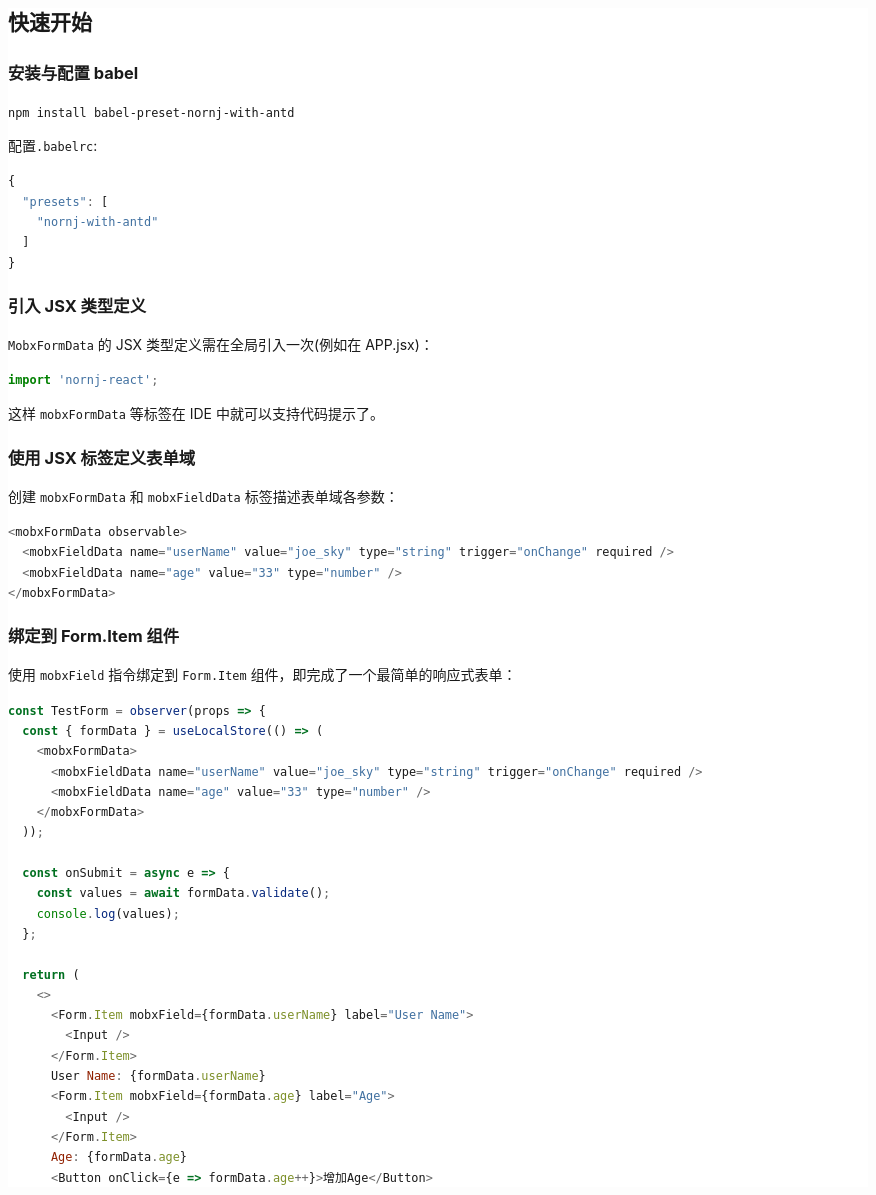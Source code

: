 ## 快速开始

### 安装与配置 babel

```bash
npm install babel-preset-nornj-with-antd
```

配置`.babelrc`:

```js
{
  "presets": [
    "nornj-with-antd"
  ]
}
```

### 引入 JSX 类型定义

`MobxFormData` 的 JSX 类型定义需在全局引入一次(例如在 APP.jsx)：

```js
import 'nornj-react';
```

这样 `mobxFormData` 等标签在 IDE 中就可以支持代码提示了。

### 使用 JSX 标签定义表单域

创建 `mobxFormData` 和 `mobxFieldData` 标签描述表单域各参数：

```js
<mobxFormData observable>
  <mobxFieldData name="userName" value="joe_sky" type="string" trigger="onChange" required />
  <mobxFieldData name="age" value="33" type="number" />
</mobxFormData>
```

### 绑定到 Form.Item 组件

使用 `mobxField` 指令绑定到 `Form.Item` 组件，即完成了一个最简单的响应式表单：

```js
const TestForm = observer(props => {
  const { formData } = useLocalStore(() => (
    <mobxFormData>
      <mobxFieldData name="userName" value="joe_sky" type="string" trigger="onChange" required />
      <mobxFieldData name="age" value="33" type="number" />
    </mobxFormData>
  ));

  const onSubmit = async e => {
    const values = await formData.validate();
    console.log(values);
  };

  return (
    <>
      <Form.Item mobxField={formData.userName} label="User Name">
        <Input />
      </Form.Item>
      User Name: {formData.userName}
      <Form.Item mobxField={formData.age} label="Age">
        <Input />
      </Form.Item>
      Age: {formData.age}
      <Button onClick={e => formData.age++}>增加Age</Button>
```